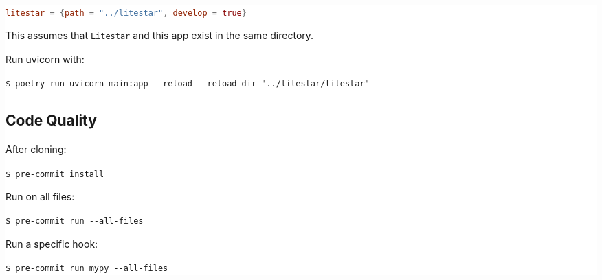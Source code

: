 ```toml
litestar = {path = "../litestar", develop = true}
```

This assumes that `Litestar` and this app exist in the same directory.

Run uvicorn with:

`$ poetry run uvicorn main:app --reload --reload-dir "../litestar/litestar"`

## Code Quality

After cloning:

`$ pre-commit install`

Run on all files:

`$ pre-commit run --all-files`

Run a specific hook:

`$ pre-commit run mypy --all-files`
